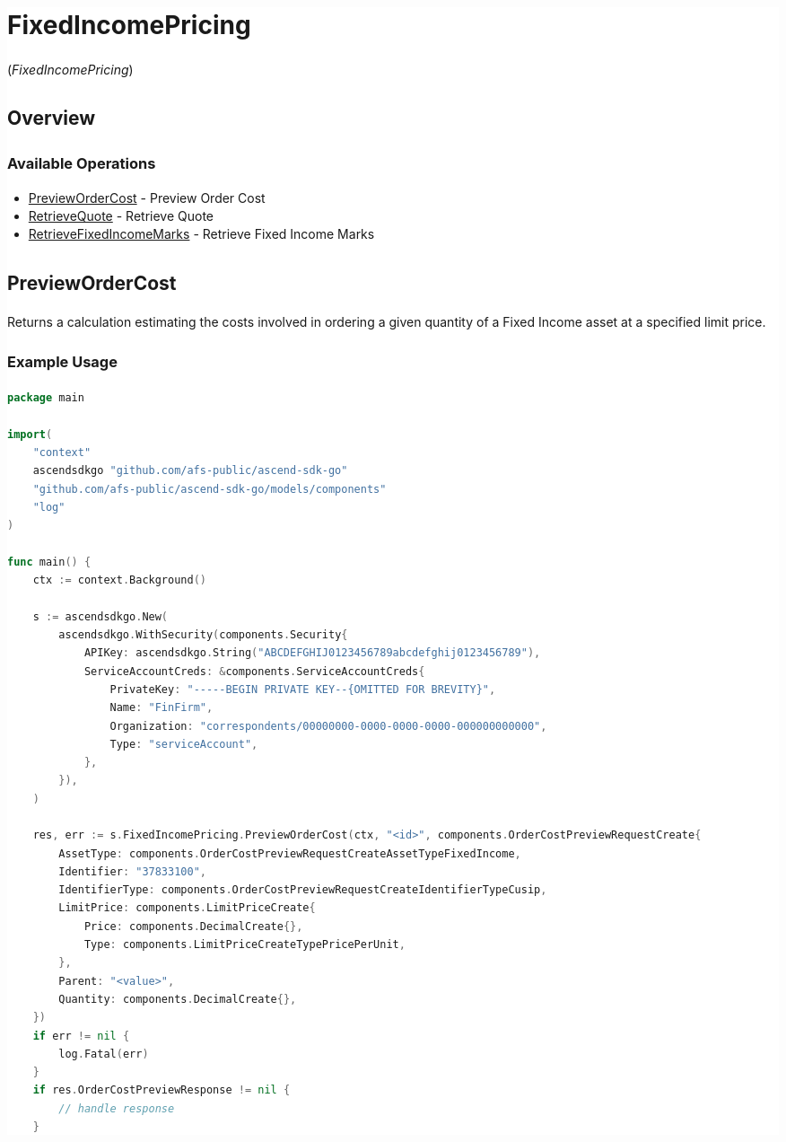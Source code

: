 # FixedIncomePricing
(*FixedIncomePricing*)

## Overview

### Available Operations

* [PreviewOrderCost](#previewordercost) - Preview Order Cost
* [RetrieveQuote](#retrievequote) - Retrieve Quote
* [RetrieveFixedIncomeMarks](#retrievefixedincomemarks) - Retrieve Fixed Income Marks

## PreviewOrderCost

Returns a calculation estimating the costs involved in ordering a given quantity of a Fixed Income asset at a specified limit price.

### Example Usage


```go
package main

import(
	"context"
	ascendsdkgo "github.com/afs-public/ascend-sdk-go"
	"github.com/afs-public/ascend-sdk-go/models/components"
	"log"
)

func main() {
    ctx := context.Background()

    s := ascendsdkgo.New(
        ascendsdkgo.WithSecurity(components.Security{
            APIKey: ascendsdkgo.String("ABCDEFGHIJ0123456789abcdefghij0123456789"),
            ServiceAccountCreds: &components.ServiceAccountCreds{
                PrivateKey: "-----BEGIN PRIVATE KEY--{OMITTED FOR BREVITY}",
                Name: "FinFirm",
                Organization: "correspondents/00000000-0000-0000-0000-000000000000",
                Type: "serviceAccount",
            },
        }),
    )

    res, err := s.FixedIncomePricing.PreviewOrderCost(ctx, "<id>", components.OrderCostPreviewRequestCreate{
        AssetType: components.OrderCostPreviewRequestCreateAssetTypeFixedIncome,
        Identifier: "37833100",
        IdentifierType: components.OrderCostPreviewRequestCreateIdentifierTypeCusip,
        LimitPrice: components.LimitPriceCreate{
            Price: components.DecimalCreate{},
            Type: components.LimitPriceCreateTypePricePerUnit,
        },
        Parent: "<value>",
        Quantity: components.DecimalCreate{},
    })
    if err != nil {
        log.Fatal(err)
    }
    if res.OrderCostPreviewResponse != nil {
        // handle response
    }
```